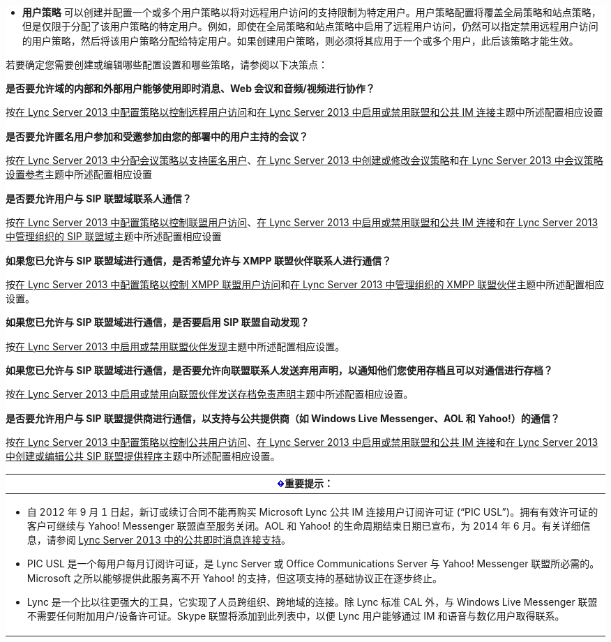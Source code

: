   - **用户策略** 可以创建并配置一个或多个用户策略以将对远程用户访问的支持限制为特定用户。用户策略配置将覆盖全局策略和站点策略，但是仅限于分配了该用户策略的特定用户。例如，即使在全局策略和站点策略中启用了远程用户访问，仍然可以指定禁用远程用户访问的用户策略，然后将该用户策略分配给特定用户。如果创建用户策略，则必须将其应用于一个或多个用户，此后该策略才能生效。

若要确定您需要创建或编辑哪些配置设置和哪些策略，请参阅以下决策点：

**是否要允许域的内部和外部用户能够使用即时消息、Web 会议和音频/视频进行协作？**

按[在 Lync Server 2013 中配置策略以控制远程用户访问](lync-server-2013-configure-policies-to-control-remote-user-access.md)和[在 Lync Server 2013 中启用或禁用联盟和公共 IM 连接](lync-server-2013-enable-or-disable-federation-and-public-im-connectivity.md)主题中所述配置相应设置

**是否要允许匿名用户参加和受邀参加由您的部署中的用户主持的会议？**

按[在 Lync Server 2013 中分配会议策略以支持匿名用户](lync-server-2013-assign-conferencing-policies-to-support-anonymous-users.md)、[在 Lync Server 2013 中创建或修改会议策略](lync-server-2013-create-or-modify-a-conferencing-policy.md)和[在 Lync Server 2013 中会议策略设置参考](lync-server-2013-conferencing-policy-settings-reference.md)主题中所述配置相应设置

**是否要允许用户与 SIP 联盟域联系人通信？**

按[在 Lync Server 2013 中配置策略以控制联盟用户访问](lync-server-2013-configure-policies-to-control-federated-user-access.md)、[在 Lync Server 2013 中启用或禁用联盟和公共 IM 连接](lync-server-2013-enable-or-disable-federation-and-public-im-connectivity.md)和[在 Lync Server 2013 中管理组织的 SIP 联盟域](lync-server-2013-manage-sip-federated-domains-for-your-organization.md)主题中所述配置相应设置

**如果您已允许与 SIP 联盟域进行通信，是否希望允许与 XMPP 联盟伙伴联系人进行通信？**

按[在 Lync Server 2013 中配置策略以控制 XMPP 联盟用户访问](lync-server-2013-configure-policies-to-control-xmpp-federated-user-access.md)和[在 Lync Server 2013 中管理组织的 XMPP 联盟伙伴](lync-server-2013-manage-xmpp-federated-partners-for-your-organization.md)主题中所述配置相应设置。

**如果您已允许与 SIP 联盟域进行通信，是否要启用 SIP 联盟自动发现？**

按[在 Lync Server 2013 中启用或禁用联盟伙伴发现](lync-server-2013-enable-or-disable-discovery-of-federation-partners.md)主题中所述配置相应设置。

**如果您已允许与 SIP 联盟域进行通信，是否要允许向联盟联系人发送弃用声明，以通知他们您使用存档且可以对通信进行存档？**

按[在 Lync Server 2013 中启用或禁用向联盟伙伴发送存档免责声明](lync-server-2013-enable-or-disable-sending-an-archiving-disclaimer-to-federated-partners.md)主题中所述配置相应设置。

**是否要允许用户与 SIP 联盟提供商进行通信，以支持与公共提供商（如 Windows Live Messenger、AOL 和 Yahoo\!）的通信？**

按[在 Lync Server 2013 中配置策略以控制公共用户访问](lync-server-2013-configure-policies-to-control-public-user-access.md)、[在 Lync Server 2013 中启用或禁用联盟和公共 IM 连接](lync-server-2013-enable-or-disable-federation-and-public-im-connectivity.md)和[在 Lync Server 2013 中创建或编辑公共 SIP 联盟提供程序](lync-server-2013-create-or-edit-public-sip-federated-providers.md)主题中所述配置相应设置。

<table>
<colgroup>
<col style="width: 100%" />
</colgroup>
<thead>
<tr class="header">
<th><img src="images/Gg398794.important(OCS.15).gif" title="important" alt="important" />重要提示：</th>
</tr>
</thead>
<tbody>
<tr class="odd">
<td><ul>
<li><p>自 2012 年 9 月 1 日起，新订或续订合同不能再购买 Microsoft Lync 公共 IM 连接用户订阅许可证 (“PIC USL”)。拥有有效许可证的客户可继续与 Yahoo! Messenger 联盟直至服务关闭。AOL 和 Yahoo! 的生命周期结束日期已宣布，为 2014 年 6 月。有关详细信息，请参阅 <a href="lync-server-2013-support-for-public-instant-messenger-connectivity.md">Lync Server 2013 中的公共即时消息连接支持</a>。</p></li>
<li><p>PIC USL 是一个每用户每月订阅许可证，是 Lync Server 或 Office Communications Server 与 Yahoo! Messenger 联盟所必需的。Microsoft 之所以能够提供此服务离不开 Yahoo! 的支持，但这项支持的基础协议正在逐步终止。</p></li>
<li><p>Lync 是一个比以往更强大的工具，它实现了人员跨组织、跨地域的连接。除 Lync 标准 CAL 外，与 Windows Live Messenger 联盟不需要任何附加用户/设备许可证。Skype 联盟将添加到此列表中，以便 Lync 用户能够通过 IM 和语音与数亿用户取得联系。</p></li>
</ul></td>
</tr>